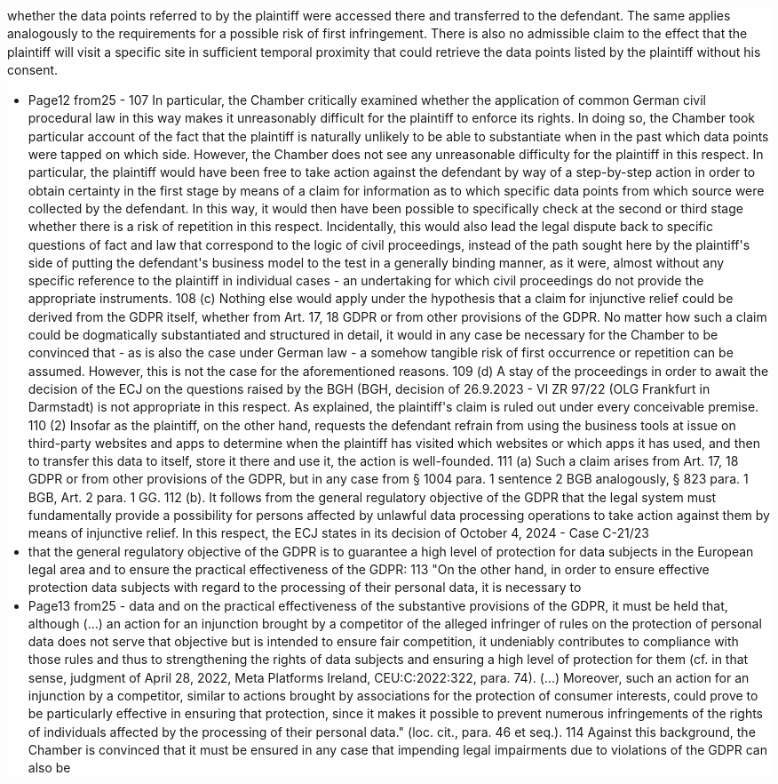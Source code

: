 whether the data points referred to by the plaintiff were accessed there and transferred
to the defendant. The same applies analogously to the requirements for a possible risk
of first infringement. There is also no admissible claim to the effect that the plaintiff will
visit a specific site in sufficient temporal proximity that could retrieve the data points
listed by the plaintiff without his consent.
- Page12 from25 -
107 In particular, the Chamber critically examined whether the application of common
German civil procedural law in this way makes it unreasonably difficult for the plaintiff to
enforce its rights. In doing so, the Chamber took particular account of the fact that the
plaintiff is naturally unlikely to be able to substantiate when in the past which data
points were tapped on which side. However, the Chamber does not see any
unreasonable difficulty for the plaintiff in this respect. In particular, the plaintiff would
have been free to take action against the defendant by way of a step-by-step action in
order to obtain certainty in the first stage by means of a claim for information as to
which specific data points from which source were collected by the defendant. In this
way, it would then have been possible to specifically check at the second or third stage
whether there is a risk of repetition in this respect. Incidentally, this would also lead the
legal dispute back to specific questions of fact and law that correspond to the logic of
civil proceedings, instead of the path sought here by the plaintiff's side of putting the
defendant's business model to the test in a generally binding manner, as it were, almost
without any specific reference to the plaintiff in individual cases - an undertaking for
which civil proceedings do not provide the appropriate instruments.
108 (c) Nothing else would apply under the hypothesis that a claim for injunctive relief could
be derived from the GDPR itself, whether from Art. 17, 18 GDPR or from other provisions
of the GDPR. No matter how such a claim could be dogmatically substantiated and
structured in detail, it would in any case be necessary for the Chamber to be convinced
that - as is also the case under German law - a somehow tangible risk of first occurrence
or repetition can be assumed. However, this is not the case for the aforementioned
reasons.
109 (d) A stay of the proceedings in order to await the decision of the ECJ on the questions
raised by the BGH (BGH, decision of 26.9.2023 - VI ZR 97/22 (OLG Frankfurt in
Darmstadt) is not appropriate in this respect. As explained, the plaintiff's claim is ruled
out under every conceivable premise.
110 (2) Insofar as the plaintiff, on the other hand, requests the defendant refrain from using
the business tools at issue on third-party websites and apps to determine when the
plaintiff has visited which websites or which apps it has used, and then to transfer this
data to itself, store it there and use it, the action is well-founded.
111 (a) Such a claim arises from Art. 17, 18 GDPR or from other provisions of the GDPR,
but in any case from § 1004 para. 1 sentence 2 BGB analogously, § 823 para. 1 BGB,
Art. 2 para. 1 GG.
112 (b). It follows from the general regulatory objective of the GDPR that the legal system
must fundamentally provide a possibility for persons affected by unlawful data
processing operations to take action against them by means of injunctive relief. In this
respect, the ECJ states in its decision of October 4, 2024 - Case C-21/23
- that the general regulatory objective of the GDPR is to guarantee a high level of
protection for data subjects in the European legal area and to ensure the practical
effectiveness of the GDPR:
113 "On the other hand, in order to ensure effective protection data subjects with
regard to the processing of their personal data, it is necessary to
- Page13 from25 -
data and on the practical effectiveness of the substantive provisions of the
GDPR, it must be held that, although (...) an action for an injunction brought by
a competitor of the alleged infringer of rules on the protection of personal data
does not serve that objective but is intended to ensure fair competition, it
undeniably contributes to compliance with those rules and thus to strengthening
the rights of data subjects and ensuring a high level of protection for them (cf. in
that sense, judgment of April 28, 2022, Meta Platforms Ireland, CEU:C:2022:322,
para. 74). (...) Moreover, such an action for an injunction by a competitor, similar
to actions brought by associations for the protection of consumer interests,
could prove to be particularly effective in ensuring that protection, since it
makes it possible to prevent numerous infringements of the rights of individuals
affected by the processing of their personal data." (loc. cit., para. 46 et seq.).
114 Against this background, the Chamber is convinced that it must be ensured in any
case that impending legal impairments due to violations of the GDPR can also be